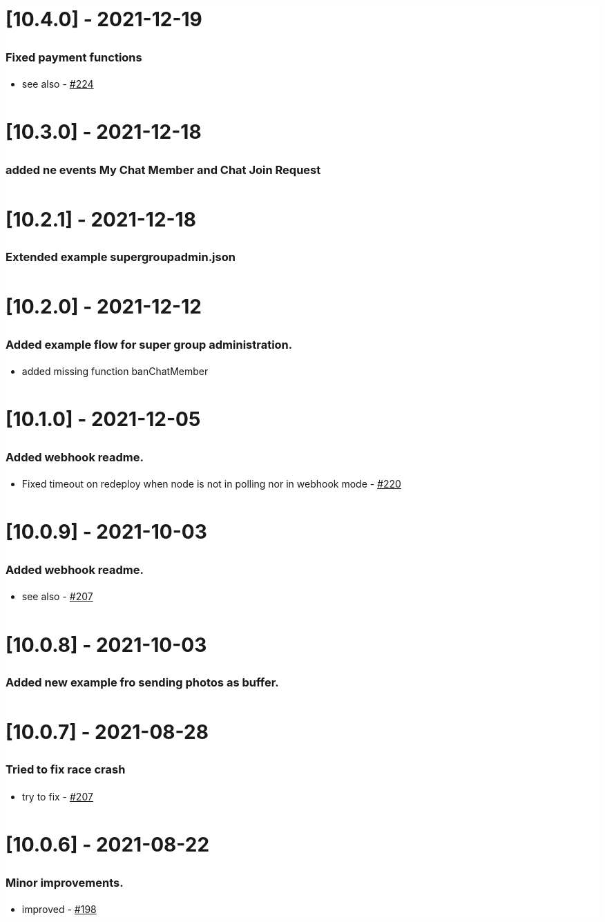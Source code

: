# [10.4.0] - 2021-12-19
### Fixed payment functions 
- see also - [#224](https://github.com/windkh/node-red-contrib-telegrambot/pull/224) 

# [10.3.0] - 2021-12-18
### added ne events My Chat Member and Chat Join Request

# [10.2.1] - 2021-12-18
### Extended example supergroupadmin.json

# [10.2.0] - 2021-12-12
### Added example flow for super group administration.
- added missing function banChatMember

# [10.1.0] - 2021-12-05
### Added webhook readme.
- Fixed timeout on redeploy when node is not in polling nor in webhook mode - [#220](https://github.com/windkh/node-red-contrib-telegrambot/issues/220)

# [10.0.9] - 2021-10-03
### Added webhook readme.
- see also - [#207](https://github.com/windkh/node-red-contrib-telegrambot/issues/209)

# [10.0.8] - 2021-10-03
### Added new example fro sending photos as buffer.

# [10.0.7] - 2021-08-28
### Tried to fix race crash
- try to fix - [#207](https://github.com/windkh/node-red-contrib-telegrambot/issues/207)

# [10.0.6] - 2021-08-22
### Minor improvements.
- improved - [#198](https://github.com/windkh/node-red-contrib-telegrambot/issues/198)
